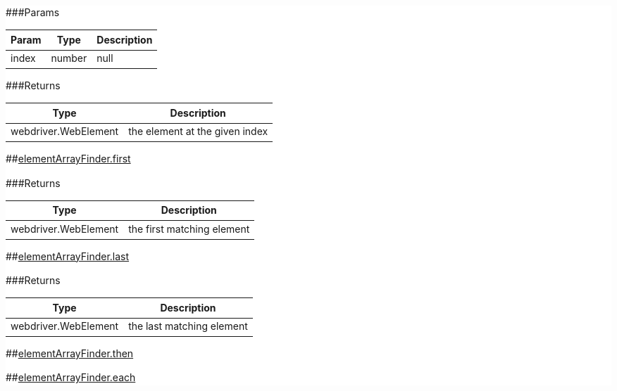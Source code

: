 



###Params

Param | Type | Description
--- | --- | ---
index | number | null




###Returns

Type | Description
--- | ---
webdriver.WebElement | the element at the given index


##[elementArrayFinder.first](https://github.com/angular/protractor/blob/master/lib/protractor.js#L186)








###Returns

Type | Description
--- | ---
webdriver.WebElement | the first matching element


##[elementArrayFinder.last](https://github.com/angular/protractor/blob/master/lib/protractor.js#L199)








###Returns

Type | Description
--- | ---
webdriver.WebElement | the last matching element


##[elementArrayFinder.then](https://github.com/angular/protractor/blob/master/lib/protractor.js#L209)









##[elementArrayFinder.each](https://github.com/angular/protractor/blob/master/lib/protractor.js#L217)






